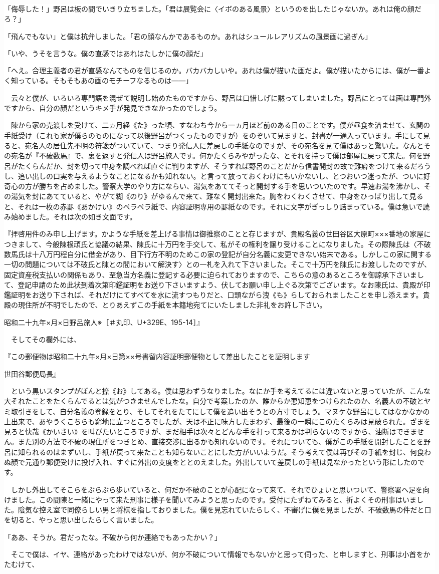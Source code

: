 「侮辱した！」野呂は板の間でいきり立ちました。「君は展覧会に〈イボのある風景〉というのを出したじゃないか。あれは俺の顔だろ？」

「飛んでもない」と僕は抗弁しました。「君の顔なんかであるものか。あれはシュールレアリズムの風景画に過ぎん」

「いや、うそを言うな。僕の直感ではあれはたしかに僕の顔だ」

「へえ。合理主義者の君が直感なんてものを信じるのか。バカバカしいや。あれは僕が描いた画だよ。僕が描いたからには、僕が一番よく知っている。そもそもあの画のモチーフなるものは――」

　云々と僕が、いろいろ専門語を混ぜて説明し始めたものですから、野呂は口惜しげに黙ってしまいました。野呂にとっては画は専門外ですから、自分の顔だというキメ手が発見できなかったのでしょう。

　陳から家の売渡しを受けて、二ヵ月経《た》った頃、すなわち今から一ヵ月ほど前のある日のことです。僕が昼食を済ませて、玄関の手紙受け（これも家が僕らのものになって以後野呂がつくったものですが）をのぞいて見ますと、封書が一通入っています。手にして見ると、宛名人の居住先不明の符箋がついていて、つまり発信人に差戻しの手紙なのですが、その宛名を見て僕はあっと驚いた。なんとその宛名が『不破数馬』で、裏を返すと発信人は野呂旅人です。何かたくらみやがったな、とそれを持って僕は部屋に戻って来た。何を野呂がたくらんだか、封を切って中身を調べれば直ぐに判りますが、そうすれば野呂のことだから信書開封の故で難癖をつけて来るだろうし、追い出しの口実を与えるようなことになるかも知れない。と言って放っておくわけにもいかないし、とつおいつ迷ったが、ついに好奇心の方が勝ちを占めました。警察大学のやり方にならい、湯気をあててそっと開封する手を思いついたのです。早速お湯を沸かし、その湯気を封にあてていると、やがて糊《のり》がゆるんで来て、難なく開封出来た。胸をわくわくさせて、中身をひっぱり出して見ると、それは一枚の赤罫《あかけい》のペラペラ紙で、内容証明専用の罫紙なのです。それに文字がぎっしり詰まっている。僕は急いで読み始めました。それは次の如き文面です。




『拝啓用件のみ申し上げます。かような手紙を差上げる事情は御推察のことと存じますが、貴殿名義の世田谷区大原町×××番地の家屋につきまして、今般陳根頑氏と協議の結果、陳氏に十万円を手交して、私がその権利を譲り受けることになりました。その際陳氏は〈不破数馬氏は十八万円程自分に借金があり、目下行方不明のためこの家の登記が自分名義に変更できない始末である。しかしこの家に関する一切の問題については不破氏と陳との間において解決す〉との一札を入れて下さいました。そこで十万円を陳氏にお渡ししたのですが、固定資産税支払いの関係もあり、至急当方名義に登記する必要に迫られておりますので、こちらの意のあるところを御諒承下さいまして、登記申請のため此状到着次第印鑑証明をお送り下さいますよう、伏してお願い申し上ぐる次第でございます。なお陳氏は、貴殿が印鑑証明をお送り下されば、それだけにてすべてを水に流すつもりだと、口頭ながら洩《も》らしておられましたことを申し添えます。貴殿の現住所が不明でしたので、とりあえずこの手紙を本籍地宛てにいたしました非礼をお許し下さい。



昭和二十九年×月×日野呂旅人※［＃丸印、U+329E、195-14］』




　そしてその欄外には、




『この郵便物は昭和二十九年×月×日第××号書留内容証明郵便物として差出したことを証明します



世田谷郵便局長』



　という黒いスタンプがぽんと捺《お》してある。僕は思わずうなりました。なにか手を考えてるには違いないと思っていたが、こんな大それたことをたくらんでるとは気がつきませんでしたな。自分で考案したのか、誰からか悪知恵をつけられたのか、名義人の不破とヤミ取引きをして、自分名義の登録をとり、そしてそれをたてにして僕を追い出そうとの方寸でしょう。マヌケな野呂にしてはなかなかの上出来で、あやうくこちらも窮地に立つところでしたが、天は不正に味方したまわず、最後の一瞬にこのたくらみは見破られた。ざまを見ろと快哉《かいさい》を叫びたいところですが、まだ相手は次々とどんな手を打って来るかは判らないのですから、油断はできません。また別の方法で不破の現住所をつきとめ、直接交渉に出るかも知れないのです。それについても、僕がこの手紙を開封したことを野呂に知られるのはまずいし、手紙が戻って来たことも知らないことにした方がいいようだ。そう考えて僕は再びその手紙を封じ、何食わぬ顔で元通り郵便受けに投げ入れ、すぐに外出の支度をととのえました。外出していて差戻しの手紙は見なかったという形にしたのです。

　しかし外出してそこらをぶらぶら歩いていると、何だか不破のことが心配になって来て、それでひょいと思いついて、警察署へ足を向けました。この間陳と一緒にやって来た刑事に様子を聞いてみようと思ったのです。受付にたずねてみると、折よくその刑事はいました。陰気な控え室で同僚らしい男と将棋を指しておりました。僕を見忘れていたらしく、不審げに僕を見ましたが、不破数馬の件だと口を切ると、やっと思い出したらしく言いました。

「ああ、そうか。君だったな。不破から何か連絡でもあったかい？」

　そこで僕は、イヤ、連絡があったわけではないが、何か不破について情報でもないかと思って伺った、と申しますと、刑事は小首をかたむけて、

